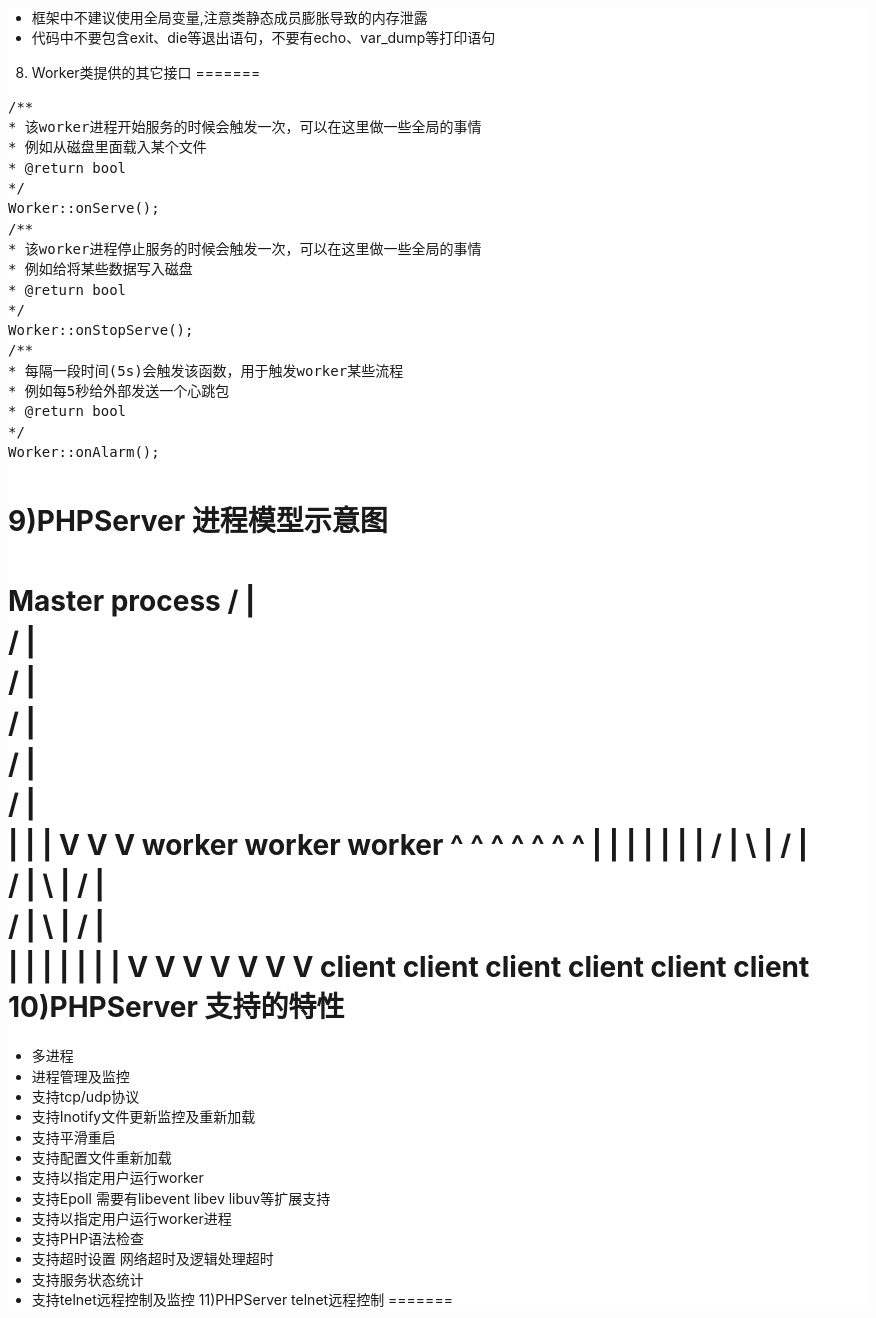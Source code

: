 - 框架中不建议使用全局变量,注意类静态成员膨胀导致的内存泄露
- 代码中不要包含exit、die等退出语句，不要有echo、var_dump等打印语句
8) Worker类提供的其它接口
=======
<pre>
/**
* 该worker进程开始服务的时候会触发一次，可以在这里做一些全局的事情
* 例如从磁盘里面载入某个文件
* @return bool
*/
Worker::onServe();
/**
* 该worker进程停止服务的时候会触发一次，可以在这里做一些全局的事情
* 例如给将某些数据写入磁盘
* @return bool
*/
Worker::onStopServe();
/**
* 每隔一段时间(5s)会触发该函数，用于触发worker某些流程
* 例如每5秒给外部发送一个心跳包
* @return bool
*/
Worker::onAlarm();
</pre>
9)PHPServer 进程模型示意图
=======
Master process
/ | \
/ | \
/ | \
/ | \
/ | \
/ | \
| | |
V V V
worker worker worker
^ ^ ^ ^ ^ ^ ^
| | | | | | |
/ | \ | / | \
/ | \ | / | \
/ | \ | / | \
| | | | | | |
V V V V V V V
client client client client client client
10)PHPServer 支持的特性
=======
- 多进程
- 进程管理及监控
- 支持tcp/udp协议
- 支持Inotify文件更新监控及重新加载
- 支持平滑重启
- 支持配置文件重新加载
- 支持以指定用户运行worker
- 支持Epoll 需要有libevent libev libuv等扩展支持
- 支持以指定用户运行worker进程
- 支持PHP语法检查
- 支持超时设置 网络超时及逻辑处理超时
- 支持服务状态统计
- 支持telnet远程控制及监控
11)PHPServer telnet远程控制
=======